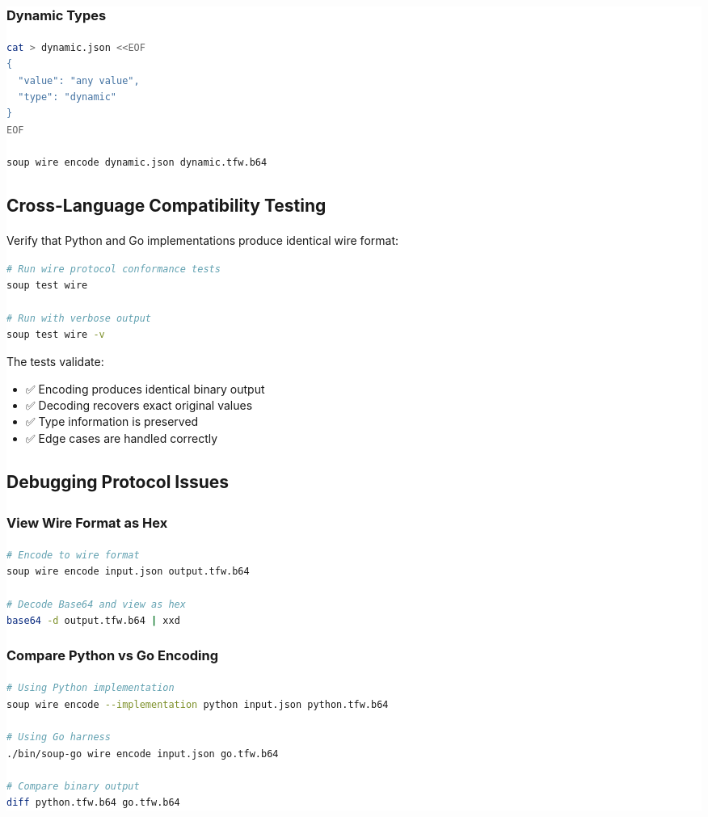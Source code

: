 ### Dynamic Types

```bash
cat > dynamic.json <<EOF
{
  "value": "any value",
  "type": "dynamic"
}
EOF

soup wire encode dynamic.json dynamic.tfw.b64
```

## Cross-Language Compatibility Testing

Verify that Python and Go implementations produce identical wire format:

```bash
# Run wire protocol conformance tests
soup test wire

# Run with verbose output
soup test wire -v
```

The tests validate:
- ✅ Encoding produces identical binary output
- ✅ Decoding recovers exact original values
- ✅ Type information is preserved
- ✅ Edge cases are handled correctly

## Debugging Protocol Issues

### View Wire Format as Hex

```bash
# Encode to wire format
soup wire encode input.json output.tfw.b64

# Decode Base64 and view as hex
base64 -d output.tfw.b64 | xxd
```

### Compare Python vs Go Encoding

```bash
# Using Python implementation
soup wire encode --implementation python input.json python.tfw.b64

# Using Go harness
./bin/soup-go wire encode input.json go.tfw.b64

# Compare binary output
diff python.tfw.b64 go.tfw.b64
```
